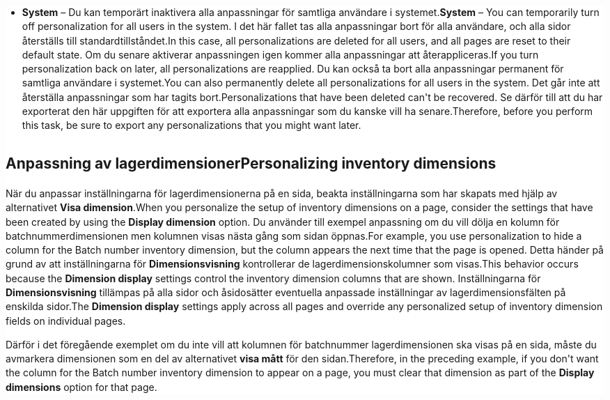 - <span data-ttu-id="491c1-353">**System** – Du kan temporärt inaktivera alla anpassningar för samtliga användare i systemet.</span><span class="sxs-lookup"><span data-stu-id="491c1-353">**System** – You can temporarily turn off personalization for all users in the system.</span></span> <span data-ttu-id="491c1-354">I det här fallet tas alla anpassningar bort för alla användare, och alla sidor återställs till standardtillståndet.</span><span class="sxs-lookup"><span data-stu-id="491c1-354">In this case, all personalizations are deleted for all users, and all pages are reset to their default state.</span></span> <span data-ttu-id="491c1-355">Om du senare aktiverar anpassningen igen kommer alla anpassningar att återappliceras.</span><span class="sxs-lookup"><span data-stu-id="491c1-355">If you turn personalization back on later, all personalizations are reapplied.</span></span> <span data-ttu-id="491c1-356">Du kan också ta bort alla anpassningar permanent för samtliga användare i systemet.</span><span class="sxs-lookup"><span data-stu-id="491c1-356">You can also permanently delete all personalizations for all users in the system.</span></span> <span data-ttu-id="491c1-357">Det går inte att återställa anpassningar som har tagits bort.</span><span class="sxs-lookup"><span data-stu-id="491c1-357">Personalizations that have been deleted can't be recovered.</span></span> <span data-ttu-id="491c1-358">Se därför till att du har exporterat den här uppgiften för att exportera alla anpassningar som du kanske vill ha senare.</span><span class="sxs-lookup"><span data-stu-id="491c1-358">Therefore, before you perform this task, be sure to export any personalizations that you might want later.</span></span>

## <a name="personalizing-inventory-dimensions"></a><span data-ttu-id="491c1-359">Anpassning av lagerdimensioner</span><span class="sxs-lookup"><span data-stu-id="491c1-359">Personalizing inventory dimensions</span></span>

<span data-ttu-id="491c1-360">När du anpassar inställningarna för lagerdimensionerna på en sida, beakta inställningarna som har skapats med hjälp av alternativet **Visa dimension**.</span><span class="sxs-lookup"><span data-stu-id="491c1-360">When you personalize the setup of inventory dimensions on a page, consider the settings that have been created by using the **Display dimension** option.</span></span> <span data-ttu-id="491c1-361">Du använder till exempel anpassning om du vill dölja en kolumn för batchnummerdimensionen men kolumnen visas nästa gång som sidan öppnas.</span><span class="sxs-lookup"><span data-stu-id="491c1-361">For example, you use personalization to hide a column for the Batch number inventory dimension, but the column appears the next time that the page is opened.</span></span> <span data-ttu-id="491c1-362">Detta händer på grund av att inställningarna för **Dimensionsvisning** kontrollerar de lagerdimensionskolumner som visas.</span><span class="sxs-lookup"><span data-stu-id="491c1-362">This behavior occurs because the **Dimension display** settings control the inventory dimension columns that are shown.</span></span> <span data-ttu-id="491c1-363">Inställningarna för **Dimensionsvisning** tillämpas på alla sidor och åsidosätter eventuella anpassade inställningar av lagerdimensionsfälten på enskilda sidor.</span><span class="sxs-lookup"><span data-stu-id="491c1-363">The **Dimension display** settings apply across all pages and override any personalized setup of inventory dimension fields on individual pages.</span></span>

<span data-ttu-id="491c1-364">Därför i det föregående exemplet om du inte vill att kolumnen för batchnummer lagerdimensionen ska visas på en sida, måste du avmarkera dimensionen som en del av alternativet **visa mått** för den sidan.</span><span class="sxs-lookup"><span data-stu-id="491c1-364">Therefore, in the preceding example, if you don't want the column for the Batch number inventory dimension to appear on a page, you must clear that dimension as part of the **Display dimensions** option for that page.</span></span>
